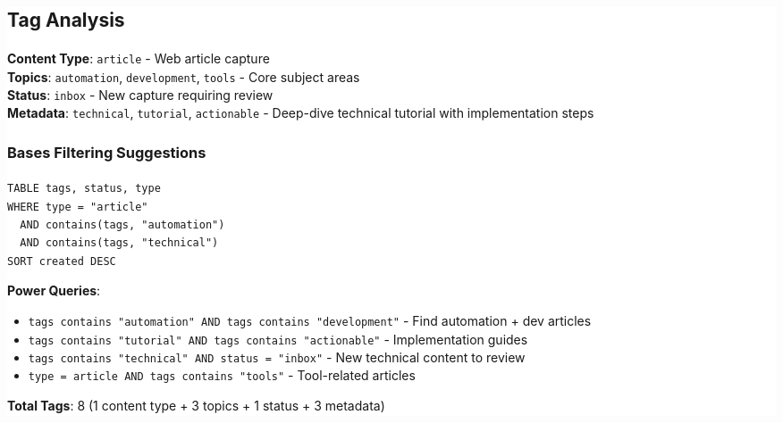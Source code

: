 
## Tag Analysis

**Content Type**: `article` - Web article capture  
**Topics**: `automation`, `development`, `tools` - Core subject areas  
**Status**: `inbox` - New capture requiring review  
**Metadata**: `technical`, `tutorial`, `actionable` - Deep-dive technical tutorial with implementation steps

### Bases Filtering Suggestions

```dataview
TABLE tags, status, type
WHERE type = "article" 
  AND contains(tags, "automation")
  AND contains(tags, "technical")
SORT created DESC
```

**Power Queries**:
- `tags contains "automation" AND tags contains "development"` - Find automation + dev articles
- `tags contains "tutorial" AND tags contains "actionable"` - Implementation guides
- `tags contains "technical" AND status = "inbox"` - New technical content to review
- `type = article AND tags contains "tools"` - Tool-related articles

**Total Tags**: 8 (1 content type + 3 topics + 1 status + 3 metadata)
